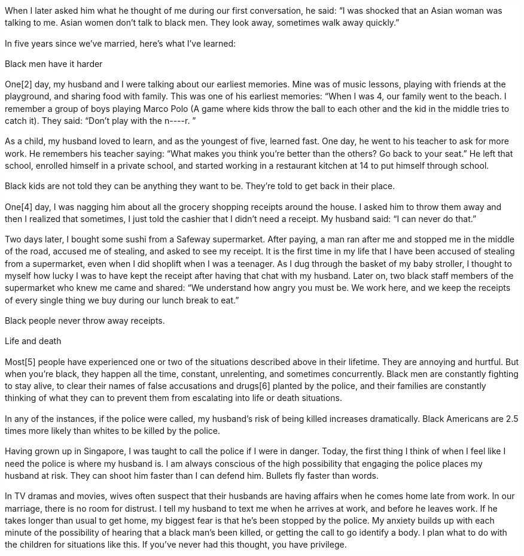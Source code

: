 When I later asked him what he thought of me during our first conversation, he said: “I was shocked that an Asian woman was talking to me. Asian women don’t talk to black men. They look away, sometimes walk away quickly.”

In five years since we’ve married, here’s what I’ve learned:

Black men have it harder

One[2]  day, my husband and I were talking about our earliest memories. Mine was of music lessons, playing with friends at the playground, and sharing food with family. This was one of his earliest memories: “When I was 4, our family went to the beach. I remember a group of boys playing Marco Polo (A game where kids throw the ball to each other and the kid in the middle tries to catch it). They said: “Don’t play with the n----r. ”

As a child, my husband loved to learn, and as the youngest of five, learned fast. One day, he went to his teacher to ask for more work. He remembers his teacher saying: “What makes you think you’re better than the others? Go back to your seat.” He left that school, enrolled himself in a private school, and started working in a restaurant kitchen at 14 to put himself through school.

Black kids are not told they can be anything they want to be. They’re told to get back in their place.

One[4]  day, I was nagging him about all the grocery shopping receipts around the house. I asked him to throw them away and then I realized that sometimes, I just told the cashier that I didn’t need a receipt. My husband said: “I can never do that.”

Two days later, I bought some sushi from a Safeway supermarket. After paying, a man ran after me and stopped me in the middle of the road, accused me of stealing, and asked to see my receipt. It is the first time in my life that I have been accused of stealing from a supermarket, even when I did shoplift when I was a teenager. As I dug through the basket of my baby stroller, I thought to myself how lucky I was to have kept the receipt after having that chat with my husband. Later on, two black staff members of the supermarket who knew me came and shared: “We understand how angry you must be. We work here, and we keep the receipts of every single thing we buy during our lunch break to eat.”

Black people never throw away receipts.

Life and death

Most[5]  people have experienced one or two of the situations described above in their lifetime. They are annoying and hurtful. But when you’re black, they happen all the time, constant, unrelenting, and sometimes concurrently. Black men are constantly fighting to stay alive, to clear their names of false accusations and drugs[6]  planted by the police, and their families are constantly thinking of what they can to prevent them from escalating into life or death situations.

In any of the instances, if the police were called, my husband’s risk of being killed increases dramatically. Black Americans are 2.5 times more likely than whites to be killed by the police.

Having grown up in Singapore, I was taught to call the police if I were in danger. Today, the first thing I think of when I feel like I need the police is where my husband is. I am always conscious of the high possibility that engaging the police places my husband at risk. They can shoot him faster than I can defend him. Bullets fly faster than words.

In TV dramas and movies, wives often suspect that their husbands are having affairs when he comes home late from work. In our marriage, there is no room for distrust. I tell my husband to text me when he arrives at work, and before he leaves work. If he takes longer than usual to get home, my biggest fear is that he’s been stopped by the police. My anxiety builds up with each minute of the possibility of hearing that a black man’s been killed, or getting the call to go identify a body. I plan what to do with the children for situations like this. If you’ve never had this thought, you have privilege.
